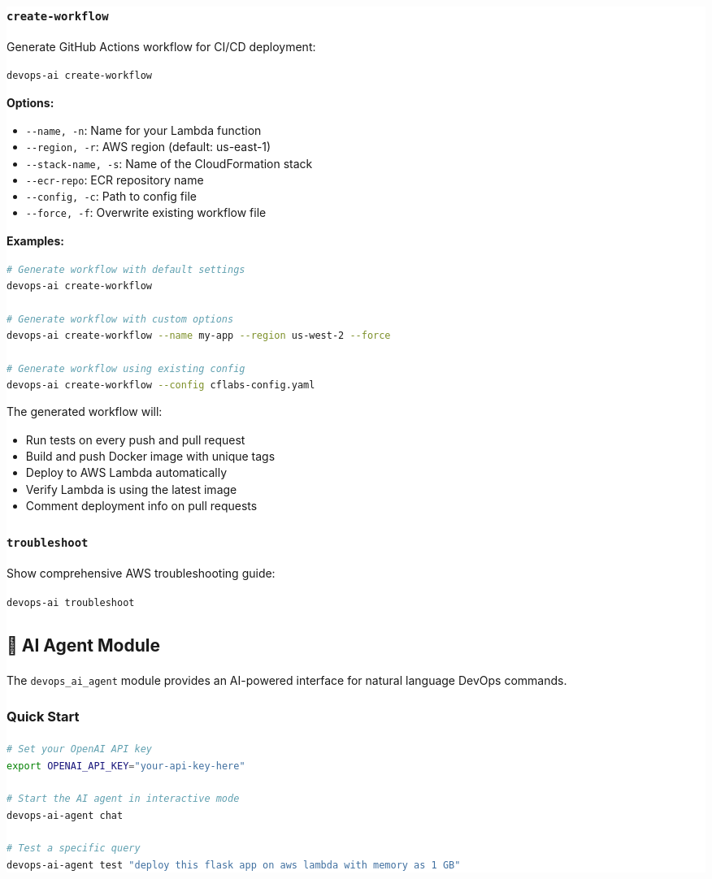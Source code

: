 ### `create-workflow`
Generate GitHub Actions workflow for CI/CD deployment:

```bash
devops-ai create-workflow
```

**Options:**
- `--name, -n`: Name for your Lambda function
- `--region, -r`: AWS region (default: us-east-1)
- `--stack-name, -s`: Name of the CloudFormation stack
- `--ecr-repo`: ECR repository name
- `--config, -c`: Path to config file
- `--force, -f`: Overwrite existing workflow file

**Examples:**
```bash
# Generate workflow with default settings
devops-ai create-workflow

# Generate workflow with custom options
devops-ai create-workflow --name my-app --region us-west-2 --force

# Generate workflow using existing config
devops-ai create-workflow --config cflabs-config.yaml
```

The generated workflow will:
- Run tests on every push and pull request
- Build and push Docker image with unique tags
- Deploy to AWS Lambda automatically
- Verify Lambda is using the latest image
- Comment deployment info on pull requests

### `troubleshoot`
Show comprehensive AWS troubleshooting guide:

```bash
devops-ai troubleshoot
```

## 🤖 AI Agent Module

The `devops_ai_agent` module provides an AI-powered interface for natural language DevOps commands.

### Quick Start

```bash
# Set your OpenAI API key
export OPENAI_API_KEY="your-api-key-here"

# Start the AI agent in interactive mode
devops-ai-agent chat

# Test a specific query
devops-ai-agent test "deploy this flask app on aws lambda with memory as 1 GB"
```
